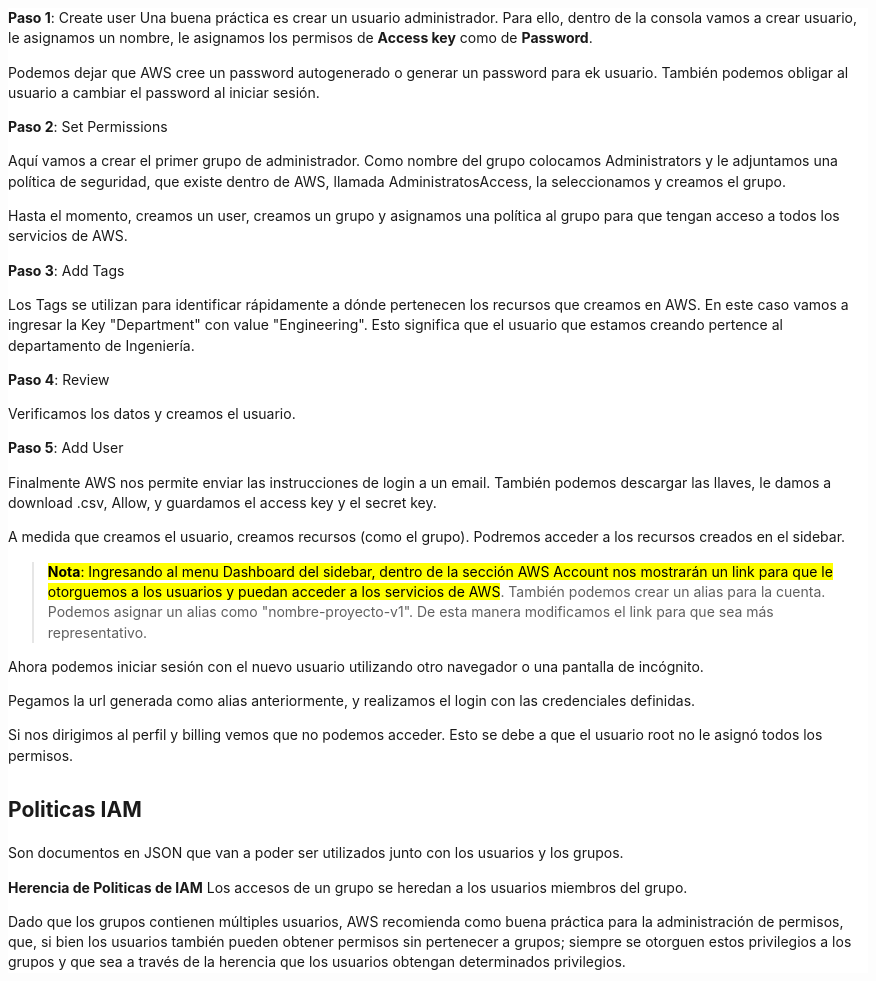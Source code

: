 **Paso 1**: Create user
Una buena práctica es crear un usuario administrador. Para ello, dentro de la consola vamos a crear usuario, le asignamos un nombre, le asignamos los permisos de **Access key** como de **Password**. 

Podemos dejar que AWS cree un password autogenerado o generar un password para ek usuario. También podemos obligar al usuario a cambiar el password al iniciar sesión.

**Paso 2**: Set Permissions

Aquí vamos a crear el primer grupo de administrador. Como nombre del grupo colocamos Administrators y le adjuntamos una política de seguridad, que existe dentro de AWS, llamada AdministratosAccess, la seleccionamos y creamos el grupo.

Hasta el momento, creamos un user, creamos un grupo y asignamos una política al grupo para que tengan acceso a todos los servicios de AWS.

**Paso 3**: Add Tags

Los Tags se utilizan para identificar rápidamente a dónde pertenecen los recursos que creamos en AWS. En este caso vamos a ingresar la Key "Department" con value "Engineering". Esto significa que el usuario que estamos creando pertence al departamento de Ingeniería. 

**Paso 4**: Review

Verificamos los datos y creamos el usuario.

**Paso 5**: Add User

Finalmente AWS nos permite enviar las instrucciones de login a un email. También podemos descargar las llaves, le damos a download .csv, Allow, y guardamos el access key y el secret key.

A medida que creamos el usuario, creamos recursos (como el grupo). Podremos acceder a los recursos creados en el sidebar. 

> <mark>**Nota**: Ingresando al menu Dashboard del sidebar, dentro de la sección AWS Account nos mostrarán un link para que le otorguemos a los usuarios y puedan acceder a los servicios de AWS</mark>. También podemos crear un alias para la cuenta. Podemos asignar un alias como "nombre-proyecto-v1". De esta manera modificamos el link para que sea más representativo.

Ahora podemos iniciar sesión con el nuevo usuario utilizando otro navegador o una pantalla de incógnito. 

Pegamos la url generada como alias anteriormente, y realizamos el login con las credenciales definidas.

Si nos dirigimos al perfil y billing vemos que no podemos acceder. Esto se debe a que el usuario root no le asignó todos los permisos.

## Politicas IAM

Son documentos en JSON que van a poder ser utilizados junto con los usuarios y los grupos.

**Herencia de Politicas de IAM** Los accesos de un grupo se heredan a los usuarios miembros del grupo.

Dado que los grupos contienen múltiples usuarios, AWS recomienda como buena práctica para la administración de permisos, que, si bien los usuarios también pueden obtener permisos sin pertenecer a grupos; siempre se otorguen estos privilegios a los grupos y que sea a través de la herencia que los usuarios obtengan determinados privilegios.
